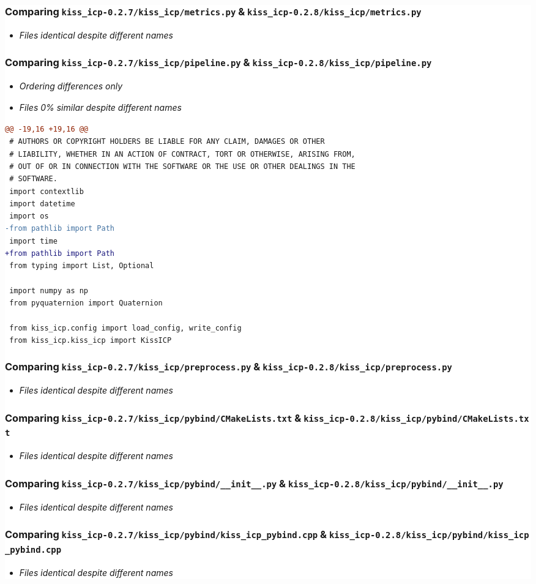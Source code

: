 ### Comparing `kiss_icp-0.2.7/kiss_icp/metrics.py` & `kiss_icp-0.2.8/kiss_icp/metrics.py`

 * *Files identical despite different names*

### Comparing `kiss_icp-0.2.7/kiss_icp/pipeline.py` & `kiss_icp-0.2.8/kiss_icp/pipeline.py`

 * *Ordering differences only*

 * *Files 0% similar despite different names*

```diff
@@ -19,16 +19,16 @@
 # AUTHORS OR COPYRIGHT HOLDERS BE LIABLE FOR ANY CLAIM, DAMAGES OR OTHER
 # LIABILITY, WHETHER IN AN ACTION OF CONTRACT, TORT OR OTHERWISE, ARISING FROM,
 # OUT OF OR IN CONNECTION WITH THE SOFTWARE OR THE USE OR OTHER DEALINGS IN THE
 # SOFTWARE.
 import contextlib
 import datetime
 import os
-from pathlib import Path
 import time
+from pathlib import Path
 from typing import List, Optional
 
 import numpy as np
 from pyquaternion import Quaternion
 
 from kiss_icp.config import load_config, write_config
 from kiss_icp.kiss_icp import KissICP
```

### Comparing `kiss_icp-0.2.7/kiss_icp/preprocess.py` & `kiss_icp-0.2.8/kiss_icp/preprocess.py`

 * *Files identical despite different names*

### Comparing `kiss_icp-0.2.7/kiss_icp/pybind/CMakeLists.txt` & `kiss_icp-0.2.8/kiss_icp/pybind/CMakeLists.txt`

 * *Files identical despite different names*

### Comparing `kiss_icp-0.2.7/kiss_icp/pybind/__init__.py` & `kiss_icp-0.2.8/kiss_icp/pybind/__init__.py`

 * *Files identical despite different names*

### Comparing `kiss_icp-0.2.7/kiss_icp/pybind/kiss_icp_pybind.cpp` & `kiss_icp-0.2.8/kiss_icp/pybind/kiss_icp_pybind.cpp`

 * *Files identical despite different names*
